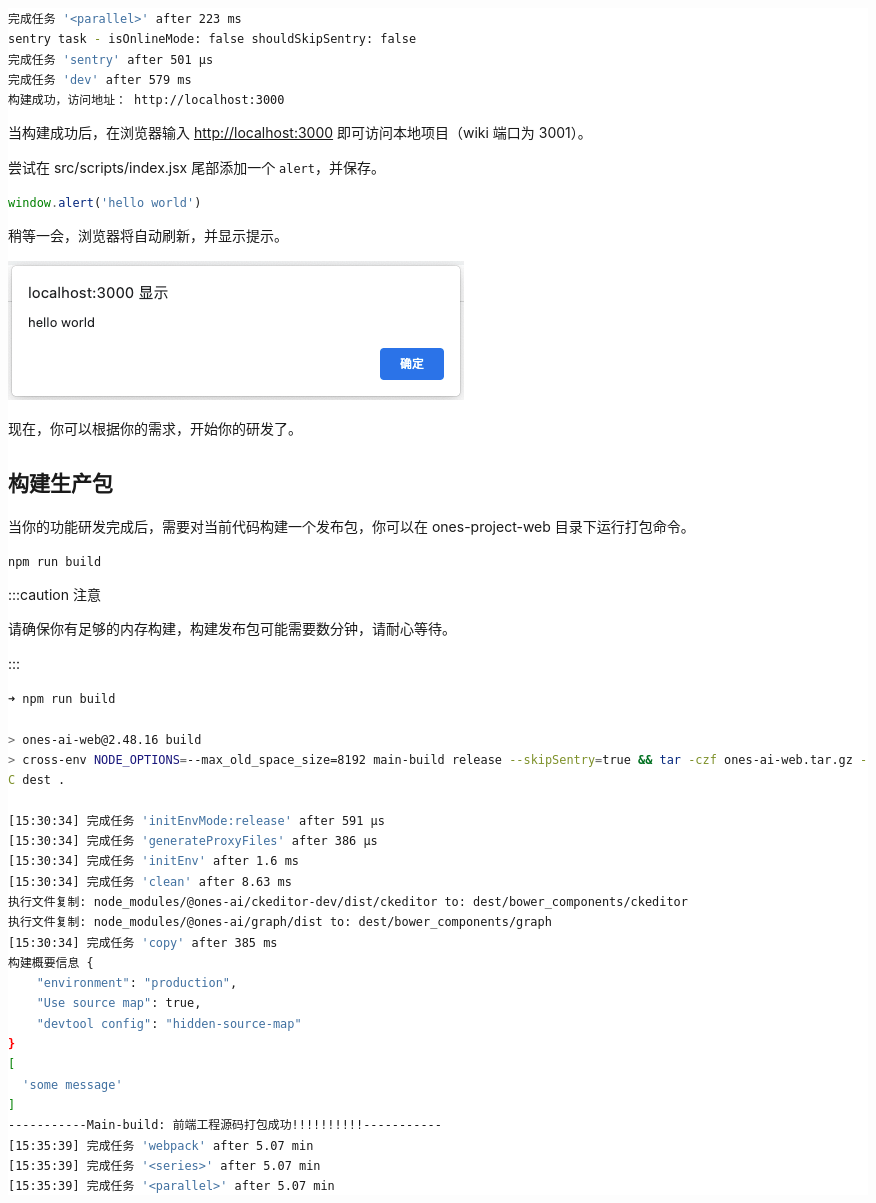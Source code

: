 ```bash
完成任务 '<parallel>' after 223 ms
sentry task - isOnlineMode: false shouldSkipSentry: false
完成任务 'sentry' after 501 μs
完成任务 'dev' after 579 ms
构建成功，访问地址： http://localhost:3000
```

当构建成功后，在浏览器输入 [http://localhost:3000](http://localhost:3000) 即可访问本地项目（wiki 端口为 3001）。

尝试在 src/scripts/index.jsx 尾部添加一个 `alert`，并保存。

```jsx title="src/scripts/index.jsx"
window.alert('hello world')
```

稍等一会，浏览器将自动刷新，并显示提示。

![](./images/add-alert.png)

现在，你可以根据你的需求，开始你的研发了。

## 构建生产包

当你的功能研发完成后，需要对当前代码构建一个发布包，你可以在 ones-project-web 目录下运行打包命令。

```bash
npm run build
```

:::caution 注意

请确保你有足够的内存构建，构建发布包可能需要数分钟，请耐心等待。

:::

```bash
➜ npm run build

> ones-ai-web@2.48.16 build
> cross-env NODE_OPTIONS=--max_old_space_size=8192 main-build release --skipSentry=true && tar -czf ones-ai-web.tar.gz -C dest .

[15:30:34] 完成任务 'initEnvMode:release' after 591 μs
[15:30:34] 完成任务 'generateProxyFiles' after 386 μs
[15:30:34] 完成任务 'initEnv' after 1.6 ms
[15:30:34] 完成任务 'clean' after 8.63 ms
执行文件复制: node_modules/@ones-ai/ckeditor-dev/dist/ckeditor to: dest/bower_components/ckeditor
执行文件复制: node_modules/@ones-ai/graph/dist to: dest/bower_components/graph
[15:30:34] 完成任务 'copy' after 385 ms
构建概要信息 {
    "environment": "production",
    "Use source map": true,
    "devtool config": "hidden-source-map"
}
[
  'some message'
]
-----------Main-build: 前端工程源码打包成功!!!!!!!!!!-----------
[15:35:39] 完成任务 'webpack' after 5.07 min
[15:35:39] 完成任务 '<series>' after 5.07 min
[15:35:39] 完成任务 '<parallel>' after 5.07 min
```